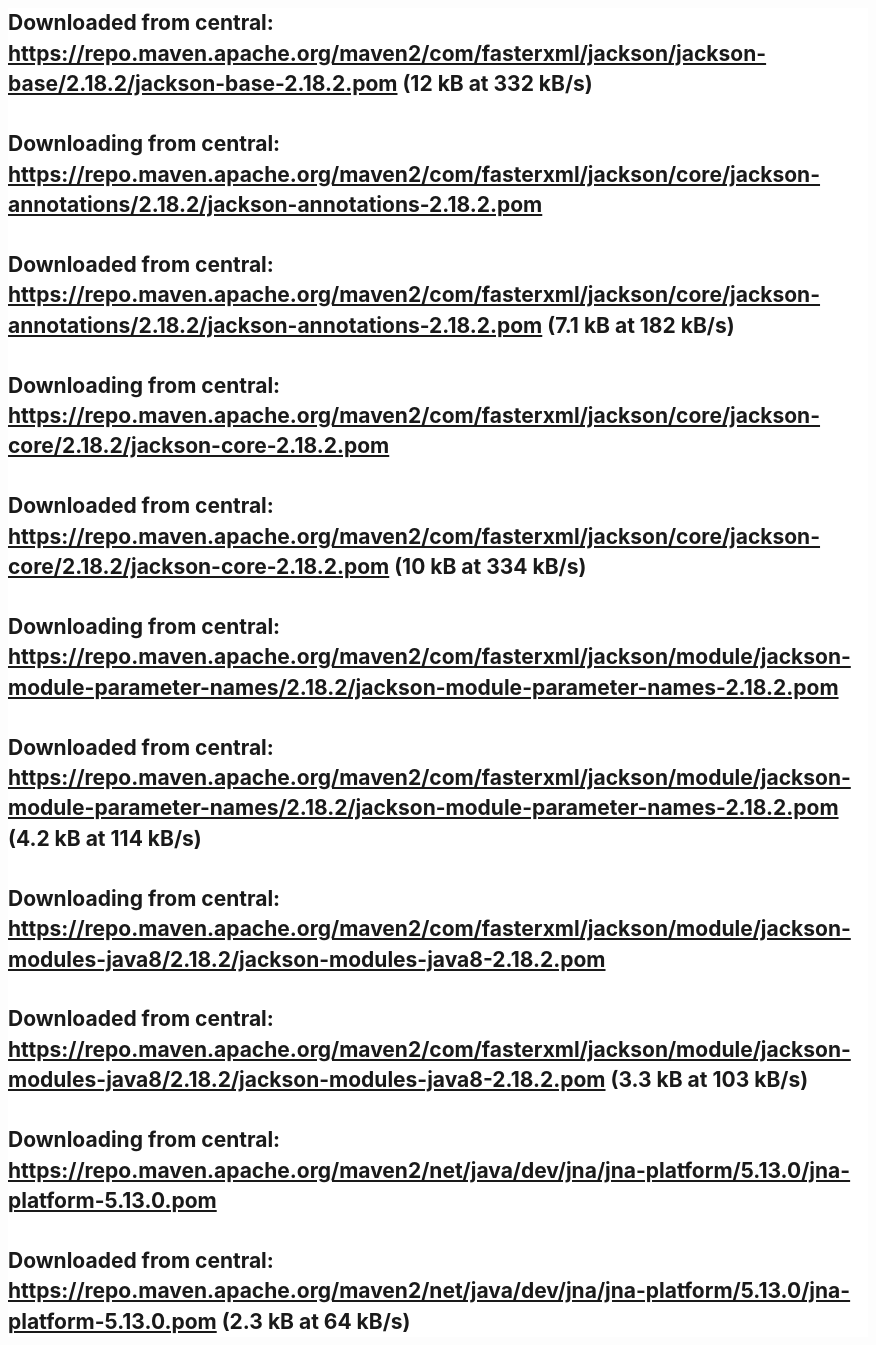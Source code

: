 ## Downloaded from central: https://repo.maven.apache.org/maven2/com/fasterxml/jackson/jackson-base/2.18.2/jackson-base-2.18.2.pom (12 kB at 332 kB/s)

## Downloading from central: https://repo.maven.apache.org/maven2/com/fasterxml/jackson/core/jackson-annotations/2.18.2/jackson-annotations-2.18.2.pom

## Downloaded from central: https://repo.maven.apache.org/maven2/com/fasterxml/jackson/core/jackson-annotations/2.18.2/jackson-annotations-2.18.2.pom (7.1 kB at 182 kB/s)

## Downloading from central: https://repo.maven.apache.org/maven2/com/fasterxml/jackson/core/jackson-core/2.18.2/jackson-core-2.18.2.pom

## Downloaded from central: https://repo.maven.apache.org/maven2/com/fasterxml/jackson/core/jackson-core/2.18.2/jackson-core-2.18.2.pom (10 kB at 334 kB/s)

## Downloading from central: https://repo.maven.apache.org/maven2/com/fasterxml/jackson/module/jackson-module-parameter-names/2.18.2/jackson-module-parameter-names-2.18.2.pom

## Downloaded from central: https://repo.maven.apache.org/maven2/com/fasterxml/jackson/module/jackson-module-parameter-names/2.18.2/jackson-module-parameter-names-2.18.2.pom (4.2 kB at 114 kB/s)

## Downloading from central: https://repo.maven.apache.org/maven2/com/fasterxml/jackson/module/jackson-modules-java8/2.18.2/jackson-modules-java8-2.18.2.pom

## Downloaded from central: https://repo.maven.apache.org/maven2/com/fasterxml/jackson/module/jackson-modules-java8/2.18.2/jackson-modules-java8-2.18.2.pom (3.3 kB at 103 kB/s)

## Downloading from central: https://repo.maven.apache.org/maven2/net/java/dev/jna/jna-platform/5.13.0/jna-platform-5.13.0.pom

## Downloaded from central: https://repo.maven.apache.org/maven2/net/java/dev/jna/jna-platform/5.13.0/jna-platform-5.13.0.pom (2.3 kB at 64 kB/s)
